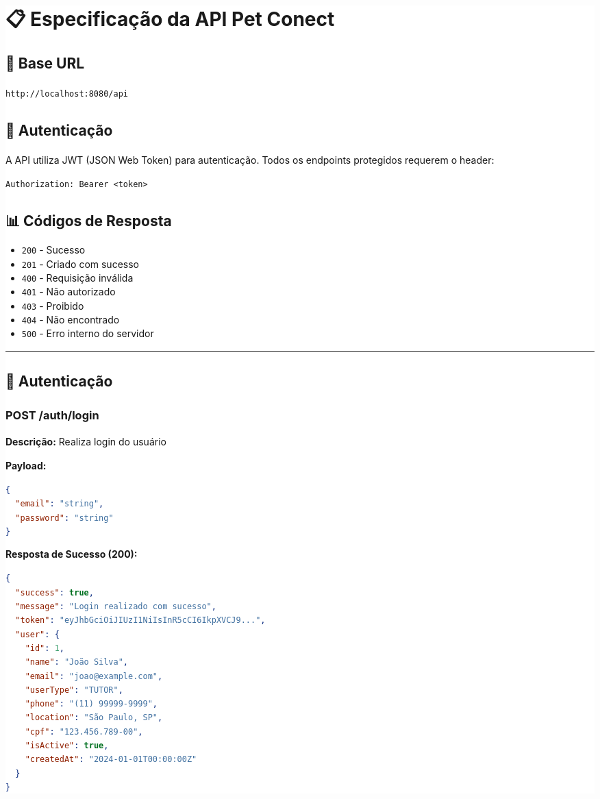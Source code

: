 # 📋 Especificação da API Pet Conect

## 🔗 Base URL
```
http://localhost:8080/api
```

## 🔐 Autenticação
A API utiliza JWT (JSON Web Token) para autenticação. Todos os endpoints protegidos requerem o header:
```
Authorization: Bearer <token>
```

## 📊 Códigos de Resposta
- `200` - Sucesso
- `201` - Criado com sucesso
- `400` - Requisição inválida
- `401` - Não autorizado
- `403` - Proibido
- `404` - Não encontrado
- `500` - Erro interno do servidor

---

## 🔐 Autenticação

### POST /auth/login
**Descrição:** Realiza login do usuário

**Payload:**
```json
{
  "email": "string",
  "password": "string"
}
```

**Resposta de Sucesso (200):**
```json
{
  "success": true,
  "message": "Login realizado com sucesso",
  "token": "eyJhbGciOiJIUzI1NiIsInR5cCI6IkpXVCJ9...",
  "user": {
    "id": 1,
    "name": "João Silva",
    "email": "joao@example.com",
    "userType": "TUTOR",
    "phone": "(11) 99999-9999",
    "location": "São Paulo, SP",
    "cpf": "123.456.789-00",
    "isActive": true,
    "createdAt": "2024-01-01T00:00:00Z"
  }
}
```
